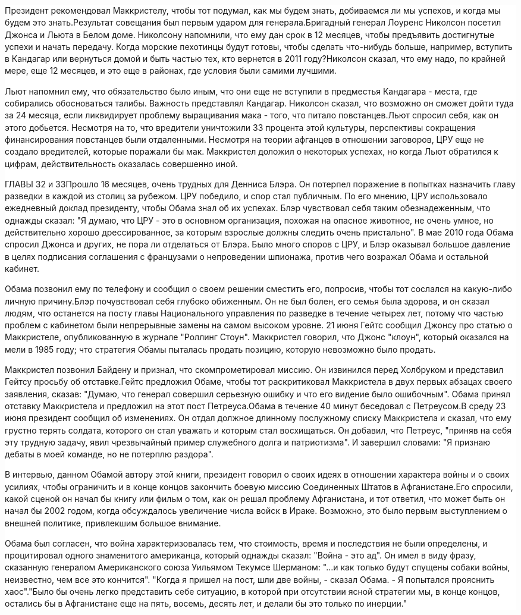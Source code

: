 Президент рекомендовал Маккристелу, чтобы тот подумал, как мы будем знать, добиваемся ли мы успехов, и когда мы будем это знать.Результат совещания был первым ударом для генерала.Бригадный генерал Лоуренс Николсон посетил Джонса и Льюта в Белом доме. Николсону напомнили, что ему дан срок в 12 месяцев, чтобы предъявить достигнутые успехи и начать передачу. Когда морские пехотинцы будут готовы, чтобы сделать что-нибудь больше, например, вступить в Кандагар или вернуться домой и быть частью тех, кто вернется в 2011 году?Николсон сказал, что ему надо, по крайней мере, еще 12 месяцев, и это еще в районах, где условия были самими лучшими.

Льют напомнил ему, что обязательство было иным, что они еще не вступили в предместья Кандагара - места, где собирались обосноваться талибы. Важность представлял Кандагар. Николсон сказал, что возможно он сможет дойти туда за 24 месяца, если ликвидирует проблему выращивания мака - того, что питало повстанцев.Льют спросил себя, как он этого добьется. Несмотря на то, что вредители уничтожили 33 процента этой культуры, перспективы сокращения финансирования повстанцев были отдаленными. Несмотря на теории афганцев в отношении заговоров, ЦРУ еще не создало вредителей, которые поражали бы мак. Маккристел доложил о некоторых успехах, но когда Льют обратился к цифрам, действительность оказалась совершенно иной.

ГЛАВЫ 32 и 33Прошло 16 месяцев, очень трудных для Денниса Блэра. Он потерпел поражение в попытках назначить главу разведки в каждой из столиц за рубежом. ЦРУ победило, и спор стал публичным. По его мнению, ЦРУ использовало ежедневный доклад президенту, чтобы Обама знал об их успехах. Блэр чувствовал себя таким обезнадеженным, что однажды сказал: "Я думаю, что ЦРУ - это в основном организация, похожая на опасное животное, не очень умное, но действительно хорошо дрессированное, за которым взрослые должны следить очень пристально". В мае 2010 года Обама спросил Джонса и других, не пора ли отделаться от Блэра. Было много споров с ЦРУ, и Блэр оказывал большое давление в целях подписания соглашения с французами о непроведении шпионажа, против чего возражал Обама и остальной кабинет.

Обама позвонил ему по телефону и сообщил о своем решении сместить его, попросив, чтобы тот сослался на какую-либо личную причину.Блэр почувствовал себя глубоко обиженным. Он не был болен, его семья была здорова, и он сказал людям, что останется на посту главы Национального управления по разведке в течение четырех лет, потому что частью проблем с кабинетом были непрерывные замены на самом высоком уровне. 21 июня Гейтс сообщил Джонсу про статью о Маккристеле, опубликованную в журнале "Роллинг Стоун". Маккристел говорил, что Джонс "клоун", который оказался на мели в 1985 году; что стратегия Обамы пыталась продать позицию, которую невозможно было продать.

Маккристел позвонил Байдену и признал, что скомпрометировал миссию. Он извинился перед Холбруком и представил Гейтсу просьбу об отставке.Гейтс предложил Обаме, чтобы тот раскритиковал Маккристела в двух первых абзацах своего заявления, сказав: "Думаю, что генерал совершил серьезную ошибку и что его видение было ошибочным". Обама принял отставку Маккристела и предложил на этот пост Петреуса.Обама в течение 40 минут беседовал с Петреусом.В среду 23 июня президент сообщил об изменениях. Он отдал должное длинному послужному списку Маккристела и сказал, что ему грустно терять солдата, которого он стал уважать и которым стал восхищаться. Он добавил, что Петреус, "приняв на себя эту трудную задачу, явил чрезвычайный пример служебного долга и патриотизма". И завершил словами: "Я признаю дебаты в моей команде, но не потерплю раздора".

В интервью, данном Обамой автору этой книги, президент говорил о своих идеях в отношении характера войны и о своих усилиях, чтобы ограничить и в конце концов закончить боевую миссию Соединенных Штатов в Афганистане.Его спросили, какой сценой он начал бы книгу или фильм о том, как он решал проблему Афганистана, и тот ответил, что может быть он начал бы 2002 годом, когда обсуждалось увеличение числа войск в Ираке. Возможно, это было первым выступлением о внешней политике, привлекшим большое внимание.

Обама был согласен, что война характеризовалась тем, что стоимость, время и последствия не были определены, и процитировал одного знаменитого американца, который однажды сказал: "Война - это ад". Он имел в виду фразу, сказанную генералом Американского союза Уильямом Текумсе Шерманом: "...и как только будут cпущены собаки войны, неизвестно, чем все это кончится". "Когда я пришел на пост, шли две войны, - сказал Обама. - Я попытался прояснить хаос"."Было бы очень легко представить себе ситуацию, в которой при отсутствии ясной стратегии мы, в конце концов, остались бы в Афганистане еще на пять, восемь, десять лет, и делали бы это только по инерции."
